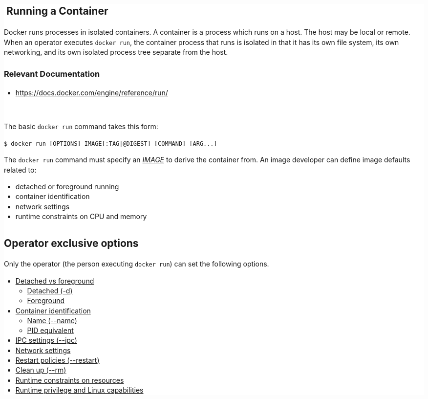 <h2>&nbsp;Running a Container</h2>

<p>Docker runs processes in isolated containers. A container is a process which runs on a host. The host may be local or remote. When an operator executes&nbsp;<code class="highlighter-rouge">docker run</code>, the container process that runs is isolated in that it has its own file system, its own networking, and its own isolated process tree separate from the host.</p>

<h3 id="relevant-documentation">Relevant Documentation</h3>
<ul>
<li><a href="https://docs.docker.com/engine/reference/run/">https://docs.docker.com/engine/reference/run/</a></li>
</ul>

<p>&nbsp;</p>
<p>The basic&nbsp;<code class="highlighter-rouge">docker run</code>&nbsp;command takes this form:</p>
<div class="highlighter-rouge">
<div class="highlight">
<pre class="highlight"><code>$ docker run [OPTIONS] IMAGE[:TAG|@DIGEST] [COMMAND] [ARG...]
</code></pre>
</div>
</div>
<p>The&nbsp;<code class="highlighter-rouge">docker run</code>&nbsp;command must specify an&nbsp;<a href="https://docs.docker.com/engine/reference/glossary/#image"><em>IMAGE</em></a>&nbsp;to derive the container from. An image developer can define image defaults related to:</p>
<ul>
<li>detached or foreground running</li>
<li>container identification</li>
<li>network settings</li>
<li>runtime constraints on CPU and memory</li>
</ul>


<h2 id="operator-exclusive-options">Operator exclusive options</h2>
<p>Only the operator (the person executing&nbsp;<code class="highlighter-rouge">docker run</code>) can set the following options.</p>
<ul>
<li><a href="https://docs.docker.com/engine/reference/run/#detached-vs-foreground">Detached vs foreground</a>
<ul>
<li><a href="https://docs.docker.com/engine/reference/run/#detached--d">Detached (-d)</a></li>
<li><a href="https://docs.docker.com/engine/reference/run/#foreground">Foreground</a></li>
</ul>
</li>
<li><a href="https://docs.docker.com/engine/reference/run/#container-identification">Container identification</a>
<ul>
<li><a href="https://docs.docker.com/engine/reference/run/#name---name">Name (--name)</a></li>
<li><a href="https://docs.docker.com/engine/reference/run/#pid-equivalent">PID equivalent</a></li>
</ul>
</li>
<li><a href="https://docs.docker.com/engine/reference/run/#ipc-settings---ipc">IPC settings (--ipc)</a></li>
<li><a href="https://docs.docker.com/engine/reference/run/#network-settings">Network settings</a></li>
<li><a href="https://docs.docker.com/engine/reference/run/#restart-policies---restart">Restart policies (--restart)</a></li>
<li><a href="https://docs.docker.com/engine/reference/run/#clean-up---rm">Clean up (--rm)</a></li>
<li><a href="https://docs.docker.com/engine/reference/run/#runtime-constraints-on-resources">Runtime constraints on resources</a></li>
<li><a href="https://docs.docker.com/engine/reference/run/#runtime-privilege-and-linux-capabilities">Runtime privilege and Linux capabilities</a></li>
</ul>
